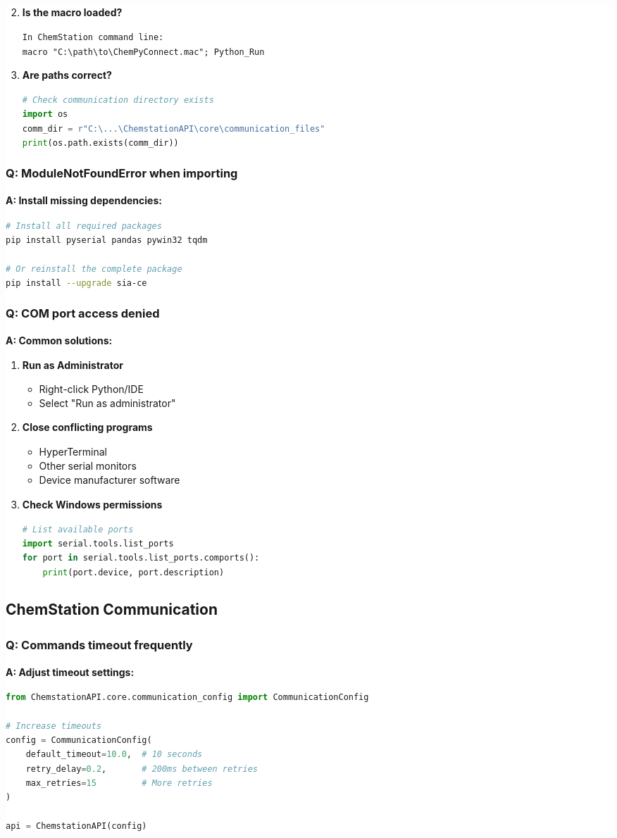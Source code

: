 2. **Is the macro loaded?**
   ```
   In ChemStation command line:
   macro "C:\path\to\ChemPyConnect.mac"; Python_Run
   ```

3. **Are paths correct?**
   ```python
   # Check communication directory exists
   import os
   comm_dir = r"C:\...\ChemstationAPI\core\communication_files"
   print(os.path.exists(comm_dir))
   ```

### Q: ModuleNotFoundError when importing

**A: Install missing dependencies:**

```bash
# Install all required packages
pip install pyserial pandas pywin32 tqdm

# Or reinstall the complete package
pip install --upgrade sia-ce
```

### Q: COM port access denied

**A: Common solutions:**

1. **Run as Administrator**
   - Right-click Python/IDE
   - Select "Run as administrator"

2. **Close conflicting programs**
   - HyperTerminal
   - Other serial monitors
   - Device manufacturer software

3. **Check Windows permissions**
   ```python
   # List available ports
   import serial.tools.list_ports
   for port in serial.tools.list_ports.comports():
       print(port.device, port.description)
   ```

## ChemStation Communication

### Q: Commands timeout frequently

**A: Adjust timeout settings:**

```python
from ChemstationAPI.core.communication_config import CommunicationConfig

# Increase timeouts
config = CommunicationConfig(
    default_timeout=10.0,  # 10 seconds
    retry_delay=0.2,       # 200ms between retries
    max_retries=15         # More retries
)

api = ChemstationAPI(config)
```
